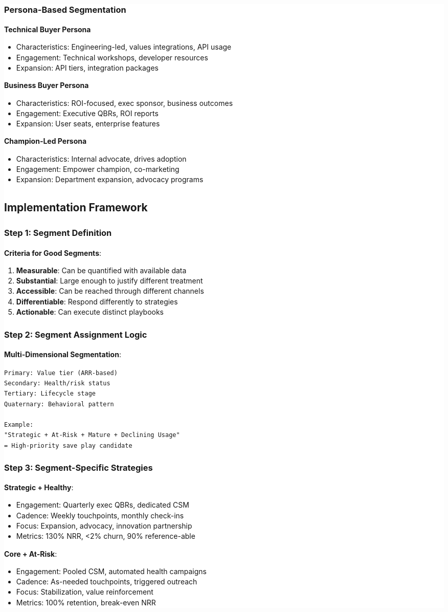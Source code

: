 ### Persona-Based Segmentation

**Technical Buyer Persona**
- Characteristics: Engineering-led, values integrations, API usage
- Engagement: Technical workshops, developer resources
- Expansion: API tiers, integration packages

**Business Buyer Persona**
- Characteristics: ROI-focused, exec sponsor, business outcomes
- Engagement: Executive QBRs, ROI reports
- Expansion: User seats, enterprise features

**Champion-Led Persona**
- Characteristics: Internal advocate, drives adoption
- Engagement: Empower champion, co-marketing
- Expansion: Department expansion, advocacy programs

## Implementation Framework

### Step 1: Segment Definition

**Criteria for Good Segments**:
1. **Measurable**: Can be quantified with available data
2. **Substantial**: Large enough to justify different treatment
3. **Accessible**: Can be reached through different channels
4. **Differentiable**: Respond differently to strategies
5. **Actionable**: Can execute distinct playbooks

### Step 2: Segment Assignment Logic

**Multi-Dimensional Segmentation**:
```
Primary: Value tier (ARR-based)
Secondary: Health/risk status
Tertiary: Lifecycle stage
Quaternary: Behavioral pattern

Example:
"Strategic + At-Risk + Mature + Declining Usage"
= High-priority save play candidate
```

### Step 3: Segment-Specific Strategies

**Strategic + Healthy**:
- Engagement: Quarterly exec QBRs, dedicated CSM
- Cadence: Weekly touchpoints, monthly check-ins
- Focus: Expansion, advocacy, innovation partnership
- Metrics: 130% NRR, <2% churn, 90% reference-able

**Core + At-Risk**:
- Engagement: Pooled CSM, automated health campaigns
- Cadence: As-needed touchpoints, triggered outreach
- Focus: Stabilization, value reinforcement
- Metrics: 100% retention, break-even NRR
